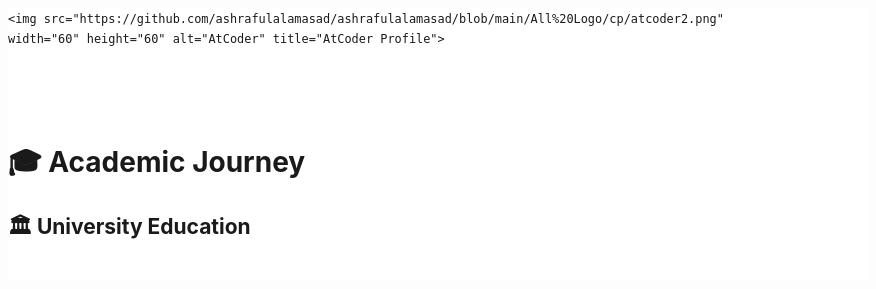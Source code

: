     <img src="https://github.com/ashrafulalamasad/ashrafulalamasad/blob/main/All%20Logo/cp/atcoder2.png" 
    width="60" height="60" alt="AtCoder" title="AtCoder Profile">
  </a>
</div>
<br>

<br>

# 🎓 Academic Journey

## 🏛️ University Education

<br> 
<p align="center">